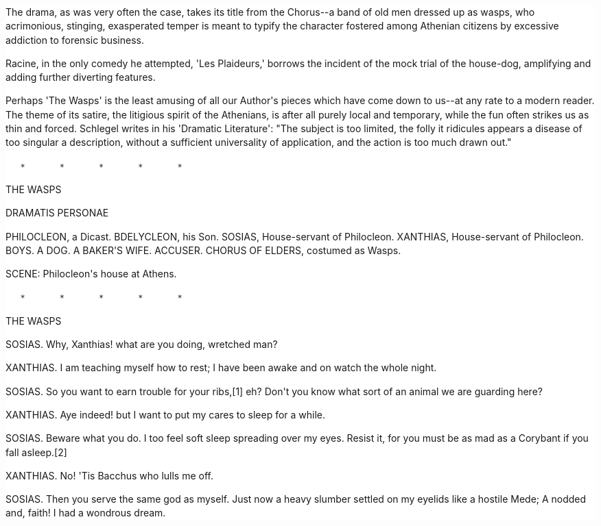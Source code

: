 The drama, as was very often the case, takes its title from the Chorus--a
band of old men dressed up as wasps, who acrimonious, stinging,
exasperated temper is meant to typify the character fostered among
Athenian citizens by excessive addiction to forensic business.

Racine, in the only comedy he attempted, 'Les Plaideurs,' borrows the
incident of the mock trial of the house-dog, amplifying and adding
further diverting features.

Perhaps 'The Wasps' is the least amusing of all our Author's pieces which
have come down to us--at any rate to a modern reader. The theme of its
satire, the litigious spirit of the Athenians, is after all purely local
and temporary, while the fun often strikes us as thin and forced.
Schlegel writes in his 'Dramatic Literature': "The subject is too
limited, the folly it ridicules appears a disease of too singular a
description, without a sufficient universality of application, and the
action is too much drawn out."

       *       *       *       *       *

THE WASPS


DRAMATIS PERSONAE

PHILOCLEON, a Dicast.
BDELYCLEON, his Son.
SOSIAS, House-servant of Philocleon.
XANTHIAS, House-servant of Philocleon.
BOYS.
A DOG.
A BAKER'S WIFE.
ACCUSER.
CHORUS OF ELDERS, costumed as Wasps.

SCENE: Philocleon's house at Athens.

       *       *       *       *       *

THE WASPS


SOSIAS. Why, Xanthias! what are you doing, wretched man?

XANTHIAS. I am teaching myself how to rest; I have been awake and on
watch the whole night.

SOSIAS. So you want to earn trouble for your ribs,[1] eh? Don't you know
what sort of an animal we are guarding here?

XANTHIAS. Aye indeed! but I want to put my cares to sleep for a while.

SOSIAS. Beware what you do. I too feel soft sleep spreading over my eyes.
Resist it, for you must be as mad as a Corybant if you fall asleep.[2]

XANTHIAS. No! 'Tis Bacchus who lulls me off.

SOSIAS. Then you serve the same god as myself. Just now a heavy slumber
settled on my eyelids like a hostile Mede; A nodded and, faith! I had a
wondrous dream.
